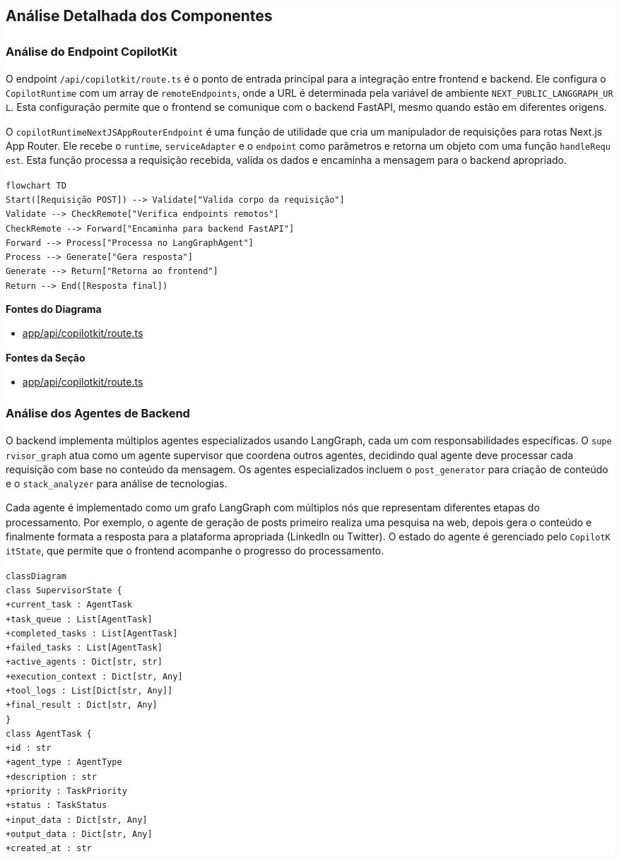 ## Análise Detalhada dos Componentes

### Análise do Endpoint CopilotKit

O endpoint `/api/copilotkit/route.ts` é o ponto de entrada principal para a integração entre frontend e backend. Ele configura o `CopilotRuntime` com um array de `remoteEndpoints`, onde a URL é determinada pela variável de ambiente `NEXT_PUBLIC_LANGGRAPH_URL`. Esta configuração permite que o frontend se comunique com o backend FastAPI, mesmo quando estão em diferentes origens.

O `copilotRuntimeNextJSAppRouterEndpoint` é uma função de utilidade que cria um manipulador de requisições para rotas Next.js App Router. Ele recebe o `runtime`, `serviceAdapter` e o `endpoint` como parâmetros e retorna um objeto com uma função `handleRequest`. Esta função processa a requisição recebida, valida os dados e encaminha a mensagem para o backend apropriado.

```mermaid
flowchart TD
Start([Requisição POST]) --> Validate["Valida corpo da requisição"]
Validate --> CheckRemote["Verifica endpoints remotos"]
CheckRemote --> Forward["Encaminha para backend FastAPI"]
Forward --> Process["Processa no LangGraphAgent"]
Process --> Generate["Gera resposta"]
Generate --> Return["Retorna ao frontend"]
Return --> End([Resposta final])
```

**Fontes do Diagrama**  
- [app/api/copilotkit/route.ts](file://app/api/copilotkit/route.ts)

**Fontes da Seção**  
- [app/api/copilotkit/route.ts](file://app/api/copilotkit/route.ts)

### Análise dos Agentes de Backend

O backend implementa múltiplos agentes especializados usando LangGraph, cada um com responsabilidades específicas. O `supervisor_graph` atua como um agente supervisor que coordena outros agentes, decidindo qual agente deve processar cada requisição com base no conteúdo da mensagem. Os agentes especializados incluem o `post_generator` para criação de conteúdo e o `stack_analyzer` para análise de tecnologias.

Cada agente é implementado como um grafo LangGraph com múltiplos nós que representam diferentes etapas do processamento. Por exemplo, o agente de geração de posts primeiro realiza uma pesquisa na web, depois gera o conteúdo e finalmente formata a resposta para a plataforma apropriada (LinkedIn ou Twitter). O estado do agente é gerenciado pelo `CopilotKitState`, que permite que o frontend acompanhe o progresso do processamento.

```mermaid
classDiagram
class SupervisorState {
+current_task : AgentTask
+task_queue : List[AgentTask]
+completed_tasks : List[AgentTask]
+failed_tasks : List[AgentTask]
+active_agents : Dict[str, str]
+execution_context : Dict[str, Any]
+tool_logs : List[Dict[str, Any]]
+final_result : Dict[str, Any]
}
class AgentTask {
+id : str
+agent_type : AgentType
+description : str
+priority : TaskPriority
+status : TaskStatus
+input_data : Dict[str, Any]
+output_data : Dict[str, Any]
+created_at : str
```